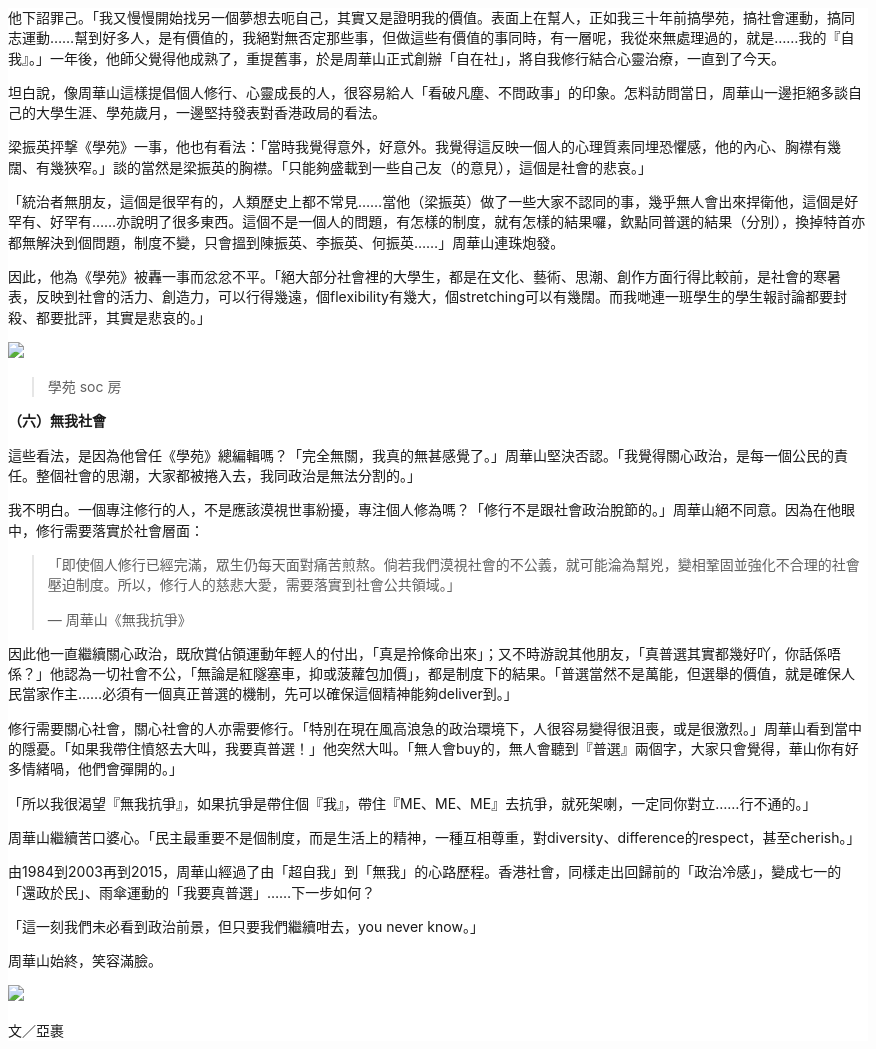 他下詔罪己。「我又慢慢開始找另一個夢想去呃自己，其實又是證明我的價值。表面上在幫人，正如我三十年前搞學苑，搞社會運動，搞同志運動……幫到好多人，是有價值的，我絕對無否定那些事，但做這些有價值的事同時，有一層呢，我從來無處理過的，就是……我的『自我』。」一年後，他師父覺得他成熟了，重提舊事，於是周華山正式創辦「自在社」，將自我修行結合心靈治療，一直到了今天。

坦白說，像周華山這樣提倡個人修行、心靈成長的人，很容易給人「看破凡塵、不問政事」的印象。怎料訪問當日，周華山一邊拒絕多談自己的大學生涯、學苑歲月，一邊堅持發表對香港政局的看法。

梁振英抨撃《學苑》一事，他也有看法：「當時我覺得意外，好意外。我覺得這反映一個人的心理質素同埋恐懼感，他的內心、胸襟有幾闊、有幾狹窄。」談的當然是梁振英的胸襟。「只能夠盛載到一些自己友（的意見），這個是社會的悲哀。」

「統治者無朋友，這個是很罕有的，人類歷史上都不常見……當他（梁振英）做了一些大家不認同的事，幾乎無人會出來捍衛他，這個是好罕有、好罕有……亦說明了很多東西。這個不是一個人的問題，有怎樣的制度，就有怎樣的結果囉，欽點同普選的結果（分別），換掉特首亦都無解決到個問題，制度不變，只會搵到陳振英、李振英、何振英……」周華山連珠炮發。

因此，他為《學苑》被轟一事而忿忿不平。「絕大部分社會裡的大學生，都是在文化、藝術、思潮、創作方面行得比較前，是社會的寒暑表，反映到社會的活力、創造力，可以行得幾遠，個flexibility有幾大，個stretching可以有幾闊。而我哋連一班學生的學生報討論都要封殺、都要批評，其實是悲哀的。」

![](http://web.archive.org/web/2020im_/https://assets.thestandnews.com/media/photos/IMG_9961_GgjUi_8gaNq.png)
> 學苑 soc 房

**（六）無我社會**

這些看法，是因為他曾任《學苑》總編輯嗎？「完全無關，我真的無甚感覺了。」周華山堅決否認。「我覺得關心政治，是每一個公民的責任。整個社會的思潮，大家都被捲入去，我同政治是無法分割的。」

我不明白。一個專注修行的人，不是應該漠視世事紛擾，專注個人修為嗎？「修行不是跟社會政治脫節的。」周華山絕不同意。因為在他眼中，修行需要落實於社會層面：

> 「即使個人修行已經完滿，眾生仍每天面對痛苦煎熬。倘若我們漠視社會的不公義，就可能淪為幫兇，變相鞏固並強化不合理的社會壓迫制度。所以，修行人的慈悲大愛，需要落實到社會公共領域。」
> 
> — 周華山《無我抗爭》

因此他一直繼續關心政治，既欣賞佔領運動年輕人的付出，「真是拎條命出來」；又不時游說其他朋友，「真普選其實都幾好吖，你話係唔係？」他認為一切社會不公，「無論是紅隧塞車，抑或菠蘿包加價」，都是制度下的結果。「普選當然不是萬能，但選舉的價值，就是確保人民當家作主……必須有一個真正普選的機制，先可以確保這個精神能夠deliver到。」

修行需要關心社會，關心社會的人亦需要修行。「特別在現在風高浪急的政治環境下，人很容易變得很沮喪，或是很激烈。」周華山看到當中的隱憂。「如果我帶住憤怒去大叫，我要真普選！」他突然大叫。「無人會buy的，無人會聽到『普選』兩個字，大家只會覺得，華山你有好多情緒喎，他們會彈開的。」

「所以我很渴望『無我抗爭』，如果抗爭是帶住個『我』，帶住『ME、ME、ME』去抗爭，就死架喇，一定同你對立……行不通的。」

周華山繼續苦口婆心。「民主最重要不是個制度，而是生活上的精神，一種互相尊重，對diversity、difference的respect，甚至cherish。」

由1984到2003再到2015，周華山經過了由「超自我」到「無我」的心路歷程。香港社會，同樣走出回歸前的「政治冷感」，變成七一的「還政於民」、雨傘運動的「我要真普選」……下一步如何？

「這一刻我們未必看到政治前景，但只要我們繼續咁去，you never know。」

周華山始終，笑容滿臉。

![](http://web.archive.org/web/2020im_/https://assets.thestandnews.com/media/photos/9H3A6186_SDWeM.png)

文／亞裹